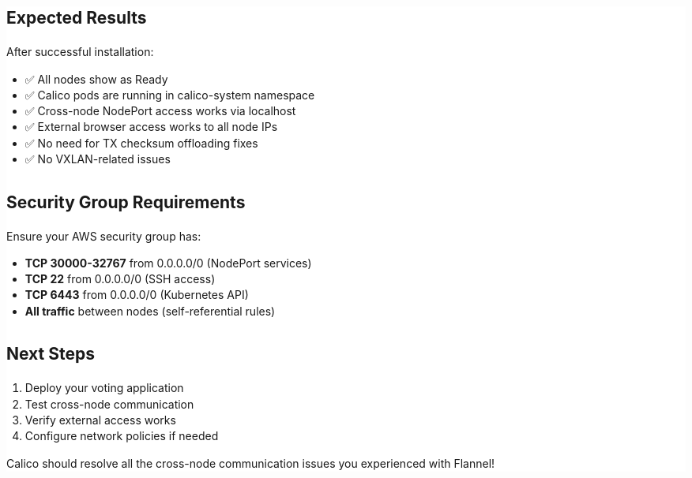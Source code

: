 ## Expected Results

After successful installation:
- ✅ All nodes show as Ready
- ✅ Calico pods are running in calico-system namespace
- ✅ Cross-node NodePort access works via localhost
- ✅ External browser access works to all node IPs
- ✅ No need for TX checksum offloading fixes
- ✅ No VXLAN-related issues

## Security Group Requirements

Ensure your AWS security group has:
- **TCP 30000-32767** from 0.0.0.0/0 (NodePort services)
- **TCP 22** from 0.0.0.0/0 (SSH access)
- **TCP 6443** from 0.0.0.0/0 (Kubernetes API)
- **All traffic** between nodes (self-referential rules)

## Next Steps

1. Deploy your voting application
2. Test cross-node communication
3. Verify external access works
4. Configure network policies if needed

Calico should resolve all the cross-node communication issues you experienced with Flannel!
